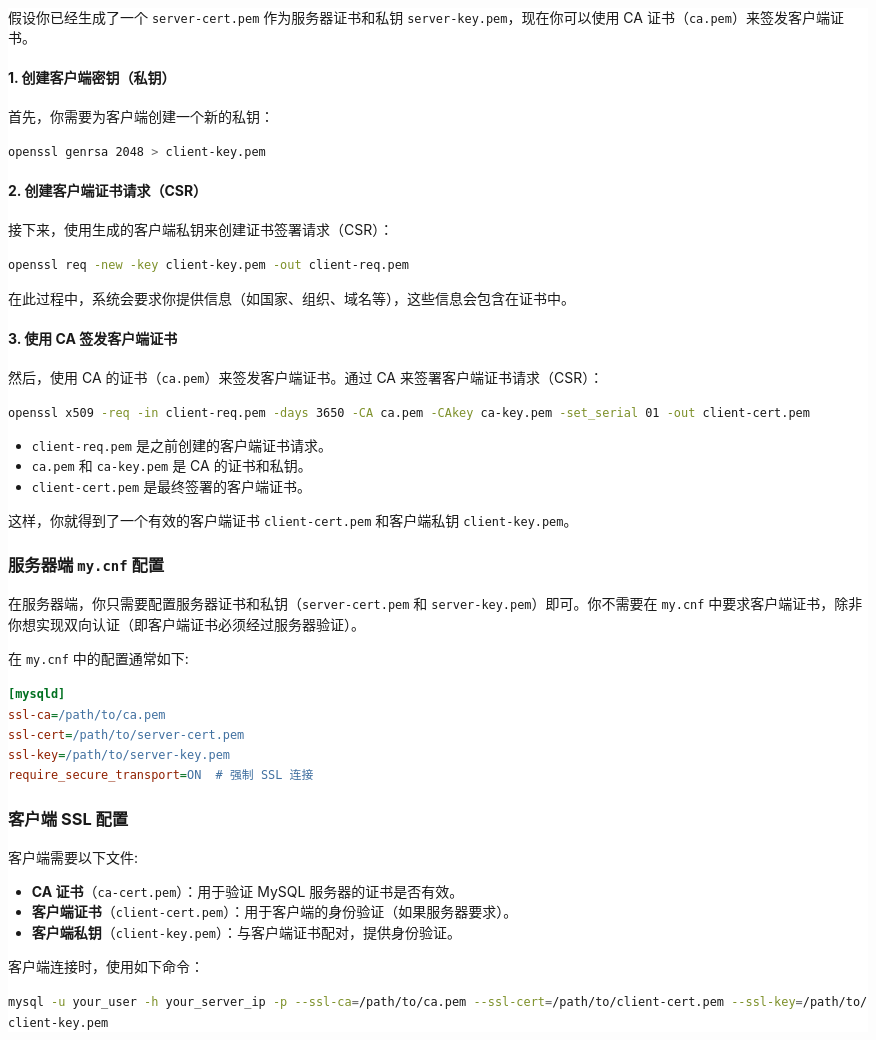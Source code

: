 假设你已经生成了一个 `server-cert.pem` 作为服务器证书和私钥 `server-key.pem`，现在你可以使用 CA 证书（`ca.pem`）来签发客户端证书。

#### **1. 创建客户端密钥（私钥）**

首先，你需要为客户端创建一个新的私钥：

```bash
openssl genrsa 2048 > client-key.pem
```

#### **2. 创建客户端证书请求（CSR）**

接下来，使用生成的客户端私钥来创建证书签署请求（CSR）：

```bash
openssl req -new -key client-key.pem -out client-req.pem
```

在此过程中，系统会要求你提供信息（如国家、组织、域名等），这些信息会包含在证书中。

#### **3. 使用 CA 签发客户端证书**

然后，使用 CA 的证书（`ca.pem`）来签发客户端证书。通过 CA 来签署客户端证书请求（CSR）：

```bash
openssl x509 -req -in client-req.pem -days 3650 -CA ca.pem -CAkey ca-key.pem -set_serial 01 -out client-cert.pem
```

- `client-req.pem` 是之前创建的客户端证书请求。
- `ca.pem` 和 `ca-key.pem` 是 CA 的证书和私钥。
- `client-cert.pem` 是最终签署的客户端证书。

这样，你就得到了一个有效的客户端证书 `client-cert.pem` 和客户端私钥 `client-key.pem`。

### **服务器端 `my.cnf` 配置**

在服务器端，你只需要配置服务器证书和私钥（`server-cert.pem` 和 `server-key.pem`）即可。你不需要在 `my.cnf` 中要求客户端证书，除非你想实现双向认证（即客户端证书必须经过服务器验证）。

在 `my.cnf` 中的配置通常如下: 
```ini
[mysqld]
ssl-ca=/path/to/ca.pem
ssl-cert=/path/to/server-cert.pem
ssl-key=/path/to/server-key.pem
require_secure_transport=ON  # 强制 SSL 连接
```

### **客户端 SSL 配置**
客户端需要以下文件:
- **CA 证书**（`ca-cert.pem`）：用于验证 MySQL 服务器的证书是否有效。
- **客户端证书**（`client-cert.pem`）：用于客户端的身份验证（如果服务器要求）。
- **客户端私钥**（`client-key.pem`）：与客户端证书配对，提供身份验证。

客户端连接时，使用如下命令：

```bash
mysql -u your_user -h your_server_ip -p --ssl-ca=/path/to/ca.pem --ssl-cert=/path/to/client-cert.pem --ssl-key=/path/to/client-key.pem
```
